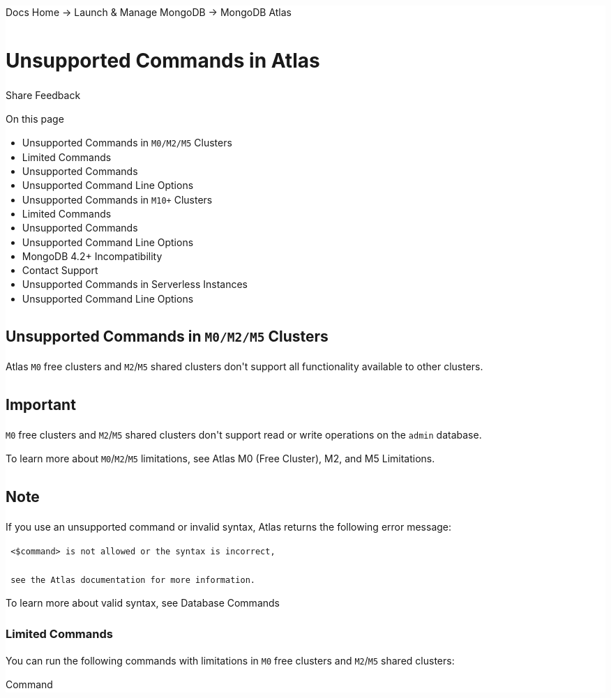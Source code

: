 Docs Home → Launch & Manage MongoDB → MongoDB Atlas

# Unsupported Commands in Atlas

Share Feedback

On this page

  * Unsupported Commands in `M0/M2/M5` Clusters
  * Limited Commands
  * Unsupported Commands
  * Unsupported Command Line Options
  * Unsupported Commands in `M10+` Clusters
  * Limited Commands
  * Unsupported Commands
  * Unsupported Command Line Options
  * MongoDB 4.2+ Incompatibility
  * Contact Support
  * Unsupported Commands in Serverless Instances
  * Unsupported Command Line Options

## Unsupported Commands in `M0/M2/M5` Clusters

Atlas `M0` free clusters and `M2`/`M5` shared clusters don't support all
functionality available to other clusters.

## Important

`M0` free clusters and `M2`/`M5` shared clusters don't support read or write
operations on the `admin` database.

To learn more about `M0`/`M2`/`M5` limitations, see Atlas M0 (Free Cluster),
M2, and M5 Limitations.

## Note

If you use an unsupported command or invalid syntax, Atlas returns the
following error message:

    
    
     <$command> is not allowed or the syntax is incorrect,  
      
     see the Atlas documentation for more information.  
  
To learn more about valid syntax, see Database Commands

### Limited Commands

You can run the following commands with limitations in `M0` free clusters and
`M2`/`M5` shared clusters:

Command
